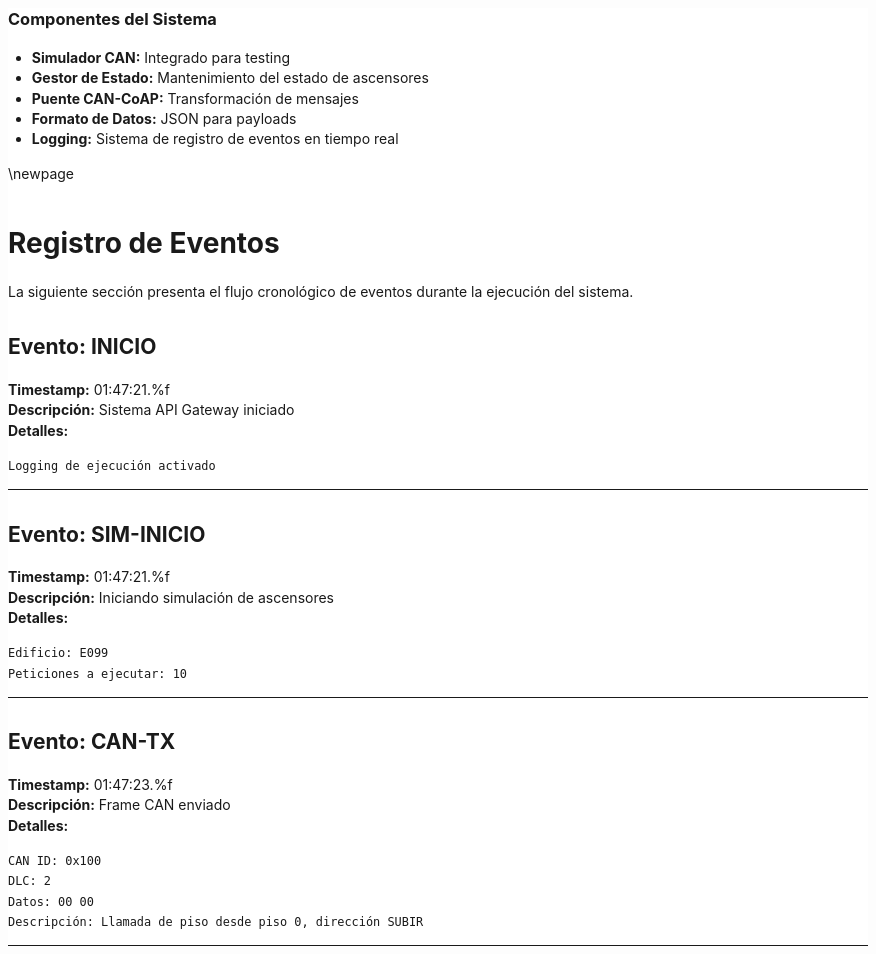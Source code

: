 ### Componentes del Sistema

- **Simulador CAN:** Integrado para testing
- **Gestor de Estado:** Mantenimiento del estado de ascensores
- **Puente CAN-CoAP:** Transformación de mensajes
- **Formato de Datos:** JSON para payloads
- **Logging:** Sistema de registro de eventos en tiempo real

\newpage

# Registro de Eventos

La siguiente sección presenta el flujo cronológico de eventos durante la ejecución del sistema.

## Evento: INICIO

**Timestamp:** 01:47:21.%f  
**Descripción:** Sistema API Gateway iniciado  
**Detalles:**

```
Logging de ejecución activado
```

---

## Evento: SIM-INICIO

**Timestamp:** 01:47:21.%f  
**Descripción:** Iniciando simulación de ascensores  
**Detalles:**

```
Edificio: E099
Peticiones a ejecutar: 10
```

---

## Evento: CAN-TX

**Timestamp:** 01:47:23.%f  
**Descripción:** Frame CAN enviado  
**Detalles:**

```
CAN ID: 0x100
DLC: 2
Datos: 00 00 
Descripción: Llamada de piso desde piso 0, dirección SUBIR
```

---
